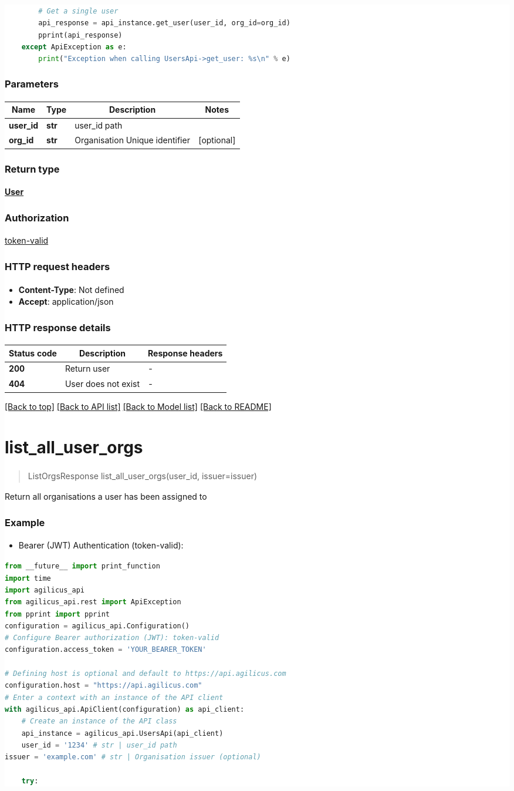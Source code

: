 ```python
        # Get a single user
        api_response = api_instance.get_user(user_id, org_id=org_id)
        pprint(api_response)
    except ApiException as e:
        print("Exception when calling UsersApi->get_user: %s\n" % e)
```

### Parameters

Name | Type | Description  | Notes
------------- | ------------- | ------------- | -------------
 **user_id** | **str**| user_id path | 
 **org_id** | **str**| Organisation Unique identifier | [optional] 

### Return type

[**User**](User.md)

### Authorization

[token-valid](../README.md#token-valid)

### HTTP request headers

 - **Content-Type**: Not defined
 - **Accept**: application/json

### HTTP response details
| Status code | Description | Response headers |
|-------------|-------------|------------------|
**200** | Return user |  -  |
**404** | User does not exist |  -  |

[[Back to top]](#) [[Back to API list]](../README.md#documentation-for-api-endpoints) [[Back to Model list]](../README.md#documentation-for-models) [[Back to README]](../README.md)

# **list_all_user_orgs**
> ListOrgsResponse list_all_user_orgs(user_id, issuer=issuer)

Return all organisations a user has been assigned to

### Example

* Bearer (JWT) Authentication (token-valid):
```python
from __future__ import print_function
import time
import agilicus_api
from agilicus_api.rest import ApiException
from pprint import pprint
configuration = agilicus_api.Configuration()
# Configure Bearer authorization (JWT): token-valid
configuration.access_token = 'YOUR_BEARER_TOKEN'

# Defining host is optional and default to https://api.agilicus.com
configuration.host = "https://api.agilicus.com"
# Enter a context with an instance of the API client
with agilicus_api.ApiClient(configuration) as api_client:
    # Create an instance of the API class
    api_instance = agilicus_api.UsersApi(api_client)
    user_id = '1234' # str | user_id path
issuer = 'example.com' # str | Organisation issuer (optional)

    try:
```